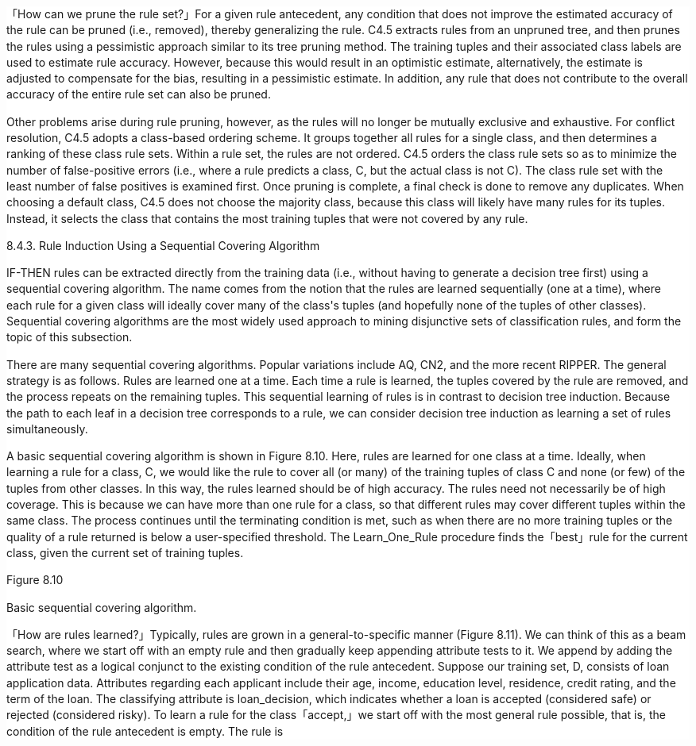 「How can we prune the rule set?」For a given rule antecedent, any condition that does not improve the estimated accuracy of the rule can be pruned (i.e., removed), thereby generalizing the rule. C4.5 extracts rules from an unpruned tree, and then prunes the rules using a pessimistic approach similar to its tree pruning method. The training tuples and their associated class labels are used to estimate rule accuracy. However, because this would result in an optimistic estimate, alternatively, the estimate is adjusted to compensate for the bias, resulting in a pessimistic estimate. In addition, any rule that does not contribute to the overall accuracy of the entire rule set can also be pruned.

Other problems arise during rule pruning, however, as the rules will no longer be mutually exclusive and exhaustive. For conflict resolution, C4.5 adopts a class-based ordering scheme. It groups together all rules for a single class, and then determines a ranking of these class rule sets. Within a rule set, the rules are not ordered. C4.5 orders the class rule sets so as to minimize the number of false-positive errors (i.e., where a rule predicts a class, C, but the actual class is not C). The class rule set with the least number of false positives is examined first. Once pruning is complete, a final check is done to remove any duplicates. When choosing a default class, C4.5 does not choose the majority class, because this class will likely have many rules for its tuples. Instead, it selects the class that contains the most training tuples that were not covered by any rule.

8.4.3. Rule Induction Using a Sequential Covering Algorithm

IF-THEN rules can be extracted directly from the training data (i.e., without having to generate a decision tree first) using a sequential covering algorithm. The name comes from the notion that the rules are learned sequentially (one at a time), where each rule for a given class will ideally cover many of the class's tuples (and hopefully none of the tuples of other classes). Sequential covering algorithms are the most widely used approach to mining disjunctive sets of classification rules, and form the topic of this subsection.

There are many sequential covering algorithms. Popular variations include AQ, CN2, and the more recent RIPPER. The general strategy is as follows. Rules are learned one at a time. Each time a rule is learned, the tuples covered by the rule are removed, and the process repeats on the remaining tuples. This sequential learning of rules is in contrast to decision tree induction. Because the path to each leaf in a decision tree corresponds to a rule, we can consider decision tree induction as learning a set of rules simultaneously.

A basic sequential covering algorithm is shown in Figure 8.10. Here, rules are learned for one class at a time. Ideally, when learning a rule for a class, C, we would like the rule to cover all (or many) of the training tuples of class C and none (or few) of the tuples from other classes. In this way, the rules learned should be of high accuracy. The rules need not necessarily be of high coverage. This is because we can have more than one rule for a class, so that different rules may cover different tuples within the same class. The process continues until the terminating condition is met, such as when there are no more training tuples or the quality of a rule returned is below a user-specified threshold. The Learn_One_Rule procedure finds the「best」rule for the current class, given the current set of training tuples.

Figure 8.10

Basic sequential covering algorithm.

「How are rules learned?」Typically, rules are grown in a general-to-specific manner (Figure 8.11). We can think of this as a beam search, where we start off with an empty rule and then gradually keep appending attribute tests to it. We append by adding the attribute test as a logical conjunct to the existing condition of the rule antecedent. Suppose our training set, D, consists of loan application data. Attributes regarding each applicant include their age, income, education level, residence, credit rating, and the term of the loan. The classifying attribute is loan_decision, which indicates whether a loan is accepted (considered safe) or rejected (considered risky). To learn a rule for the class「accept,」we start off with the most general rule possible, that is, the condition of the rule antecedent is empty. The rule is
